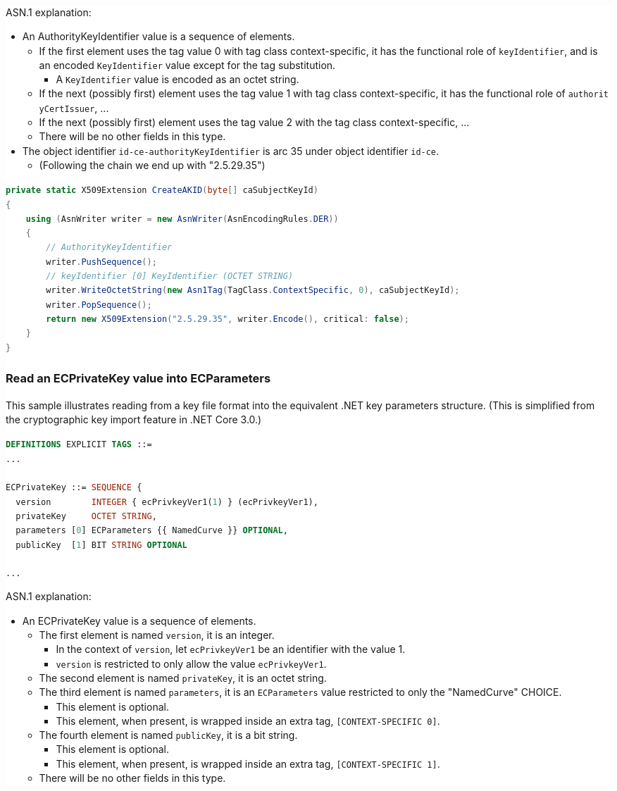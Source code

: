ASN.1 explanation:

* An AuthorityKeyIdentifier value is a sequence of elements.
  * If the first element uses the tag value 0 with tag class context-specific, it has the functional role of `keyIdentifier`, and is an encoded `KeyIdentifier` value except for the tag substitution.
    * A `KeyIdentifier` value is encoded as an octet string.
  * If the next (possibly first) element uses the tag value 1 with tag class context-specific, it has the functional role of `authorityCertIssuer`, ...
  * If the next (possibly first) element uses the tag value 2 with the tag class context-specific, ...
  * There will be no other fields in this type.
* The object identifier `id-ce-authorityKeyIdentifier` is arc 35 under object identifier `id-ce`.
  * (Following the chain we end up with "2.5.29.35")

```C#
private static X509Extension CreateAKID(byte[] caSubjectKeyId)
{
    using (AsnWriter writer = new AsnWriter(AsnEncodingRules.DER))
    {
        // AuthorityKeyIdentifier
        writer.PushSequence();
        // keyIdentifier [0] KeyIdentifier (OCTET STRING)
        writer.WriteOctetString(new Asn1Tag(TagClass.ContextSpecific, 0), caSubjectKeyId);
        writer.PopSequence();
        return new X509Extension("2.5.29.35", writer.Encode(), critical: false);
    }
}
```

### Read an ECPrivateKey value into ECParameters

This sample illustrates reading from a key file format into the equivalent .NET key parameters structure.
(This is simplified from the cryptographic key import feature in .NET Core 3.0.)

```asn.1
DEFINITIONS EXPLICIT TAGS ::=
...

ECPrivateKey ::= SEQUENCE {
  version        INTEGER { ecPrivkeyVer1(1) } (ecPrivkeyVer1),
  privateKey     OCTET STRING,
  parameters [0] ECParameters {{ NamedCurve }} OPTIONAL,
  publicKey  [1] BIT STRING OPTIONAL
  
...
```

ASN.1 explanation:

* An ECPrivateKey value is a sequence of elements.
  * The first element is named `version`, it is an integer.
    * In the context of `version`, let `ecPrivkeyVer1` be an identifier with the value 1.
    * `version` is restricted to only allow the value `ecPrivkeyVer1`.
  * The second element is named `privateKey`, it is an octet string.
  * The third element is named `parameters`, it is an `ECParameters` value restricted to only the "NamedCurve" CHOICE.
    * This element is optional.
    * This element, when present, is wrapped inside an extra tag, `[CONTEXT-SPECIFIC 0]`.
  * The fourth element is named `publicKey`, it is a bit string.
    * This element is optional.
    * This element, when present, is wrapped inside an extra tag, `[CONTEXT-SPECIFIC 1]`.
  * There will be no other fields in this type.
